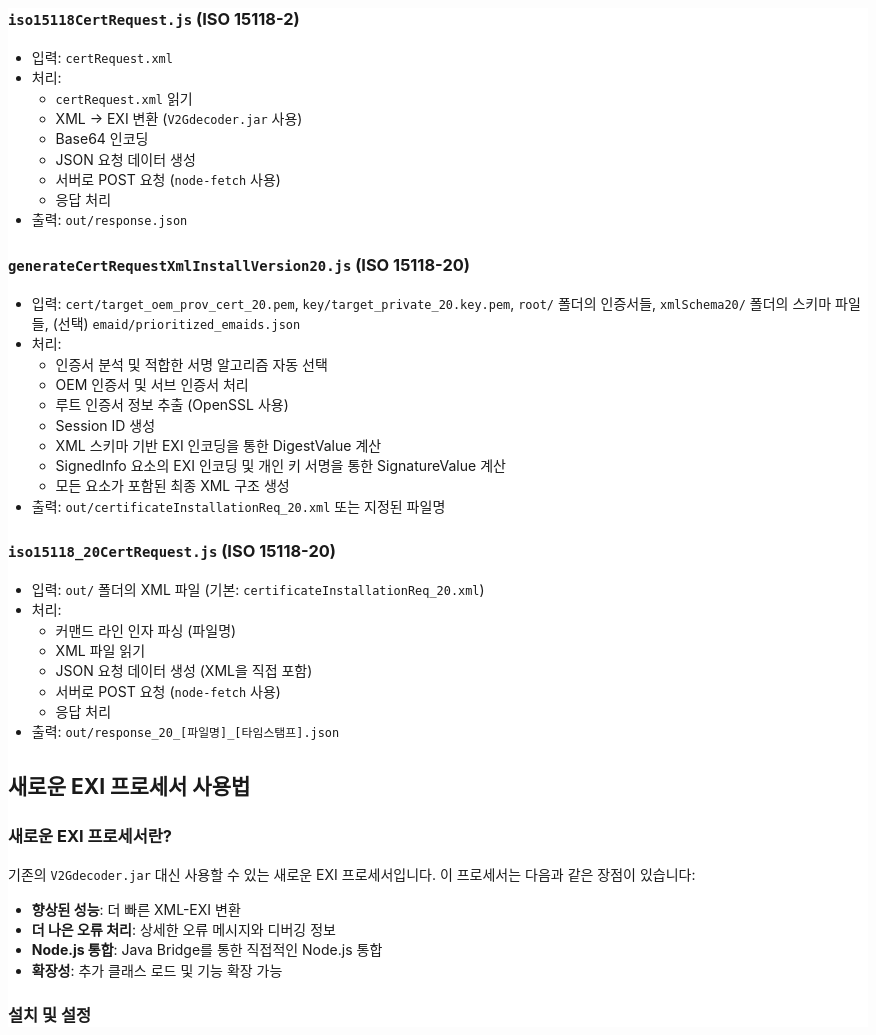 ### `iso15118CertRequest.js` (ISO 15118-2)

- 입력: `certRequest.xml`
- 처리:
    - `certRequest.xml` 읽기
    - XML -> EXI 변환 (`V2Gdecoder.jar` 사용)
    - Base64 인코딩
    - JSON 요청 데이터 생성
    - 서버로 POST 요청 (`node-fetch` 사용)
    - 응답 처리
- 출력: `out/response.json`

### `generateCertRequestXmlInstallVersion20.js` (ISO 15118-20)

- 입력: `cert/target_oem_prov_cert_20.pem`, `key/target_private_20.key.pem`, `root/` 폴더의 인증서들, `xmlSchema20/` 폴더의 스키마 파일들, (선택) `emaid/prioritized_emaids.json`
- 처리:
    - 인증서 분석 및 적합한 서명 알고리즘 자동 선택
    - OEM 인증서 및 서브 인증서 처리
    - 루트 인증서 정보 추출 (OpenSSL 사용)
    - Session ID 생성
    - XML 스키마 기반 EXI 인코딩을 통한 DigestValue 계산
    - SignedInfo 요소의 EXI 인코딩 및 개인 키 서명을 통한 SignatureValue 계산
    - 모든 요소가 포함된 최종 XML 구조 생성
- 출력: `out/certificateInstallationReq_20.xml` 또는 지정된 파일명

### `iso15118_20CertRequest.js` (ISO 15118-20)

- 입력: `out/` 폴더의 XML 파일 (기본: `certificateInstallationReq_20.xml`)
- 처리:
    - 커맨드 라인 인자 파싱 (파일명)
    - XML 파일 읽기
    - JSON 요청 데이터 생성 (XML을 직접 포함)
    - 서버로 POST 요청 (`node-fetch` 사용)
    - 응답 처리
- 출력: `out/response_20_[파일명]_[타임스탬프].json` 

## 새로운 EXI 프로세서 사용법

### 새로운 EXI 프로세서란?

기존의 `V2Gdecoder.jar` 대신 사용할 수 있는 새로운 EXI 프로세서입니다. 이 프로세서는 다음과 같은 장점이 있습니다:

- **향상된 성능**: 더 빠른 XML-EXI 변환
- **더 나은 오류 처리**: 상세한 오류 메시지와 디버깅 정보
- **Node.js 통합**: Java Bridge를 통한 직접적인 Node.js 통합
- **확장성**: 추가 클래스 로드 및 기능 확장 가능

### 설치 및 설정
